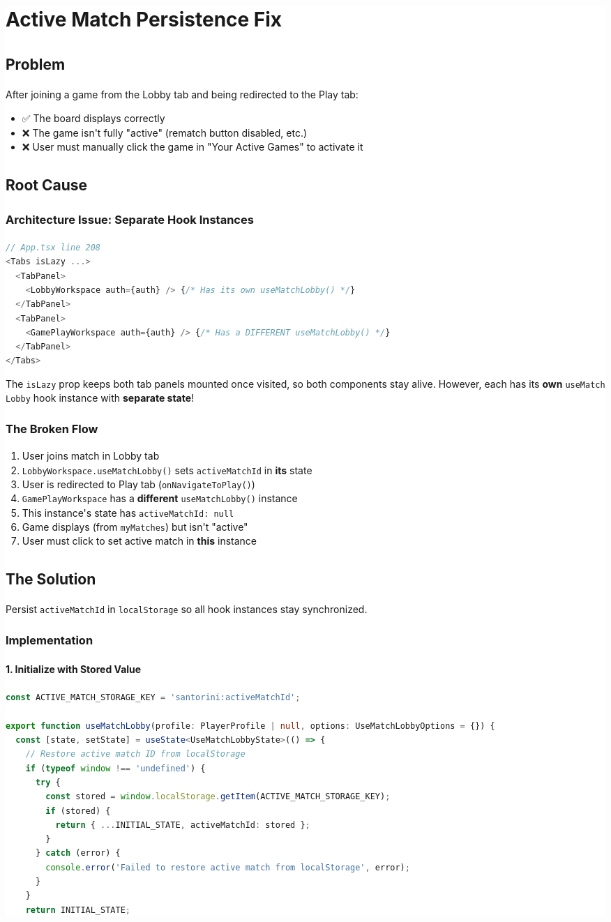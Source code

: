 # Active Match Persistence Fix

## Problem

After joining a game from the Lobby tab and being redirected to the Play tab:
- ✅ The board displays correctly
- ❌ The game isn't fully "active" (rematch button disabled, etc.)
- ❌ User must manually click the game in "Your Active Games" to activate it

## Root Cause

### Architecture Issue: Separate Hook Instances

```typescript
// App.tsx line 208
<Tabs isLazy ...>
  <TabPanel>
    <LobbyWorkspace auth={auth} /> {/* Has its own useMatchLobby() */}
  </TabPanel>
  <TabPanel>
    <GamePlayWorkspace auth={auth} /> {/* Has a DIFFERENT useMatchLobby() */}
  </TabPanel>
</Tabs>
```

The `isLazy` prop keeps both tab panels mounted once visited, so both components stay alive. However, each has its **own** `useMatchLobby` hook instance with **separate state**!

### The Broken Flow

1. User joins match in Lobby tab
2. `LobbyWorkspace.useMatchLobby()` sets `activeMatchId` in **its** state
3. User is redirected to Play tab (`onNavigateToPlay()`)
4. `GamePlayWorkspace` has a **different** `useMatchLobby()` instance
5. This instance's state has `activeMatchId: null`
6. Game displays (from `myMatches`) but isn't "active"
7. User must click to set active match in **this** instance

## The Solution

Persist `activeMatchId` in `localStorage` so all hook instances stay synchronized.

### Implementation

#### 1. Initialize with Stored Value

```typescript
const ACTIVE_MATCH_STORAGE_KEY = 'santorini:activeMatchId';

export function useMatchLobby(profile: PlayerProfile | null, options: UseMatchLobbyOptions = {}) {
  const [state, setState] = useState<UseMatchLobbyState>(() => {
    // Restore active match ID from localStorage
    if (typeof window !== 'undefined') {
      try {
        const stored = window.localStorage.getItem(ACTIVE_MATCH_STORAGE_KEY);
        if (stored) {
          return { ...INITIAL_STATE, activeMatchId: stored };
        }
      } catch (error) {
        console.error('Failed to restore active match from localStorage', error);
      }
    }
    return INITIAL_STATE;
```